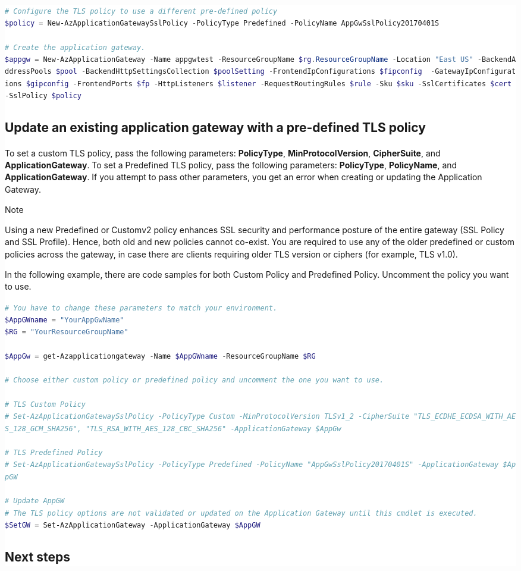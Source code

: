 ```powershell
# Configure the TLS policy to use a different pre-defined policy
$policy = New-AzApplicationGatewaySslPolicy -PolicyType Predefined -PolicyName AppGwSslPolicy20170401S

# Create the application gateway.
$appgw = New-AzApplicationGateway -Name appgwtest -ResourceGroupName $rg.ResourceGroupName -Location "East US" -BackendAddressPools $pool -BackendHttpSettingsCollection $poolSetting -FrontendIpConfigurations $fipconfig  -GatewayIpConfigurations $gipconfig -FrontendPorts $fp -HttpListeners $listener -RequestRoutingRules $rule -Sku $sku -SslCertificates $cert -SslPolicy $policy
```

## Update an existing application gateway with a pre-defined TLS policy

To set a custom TLS policy, pass the following parameters: **PolicyType**, **MinProtocolVersion**, **CipherSuite**, and **ApplicationGateway**. To set a Predefined TLS policy, pass the following parameters: **PolicyType**, **PolicyName**, and **ApplicationGateway**. If you attempt to pass other parameters, you get an error when creating or updating the Application Gateway.

> [!NOTE]
> Using a new Predefined or Customv2 policy enhances SSL security and performance posture of the entire gateway (SSL Policy and SSL Profile). Hence, both old and new policies cannot co-exist. You are required to use any of the older predefined or custom policies across the gateway, in case there are clients requiring older TLS version or ciphers (for example, TLS v1.0).

In the following example, there are code samples for both Custom Policy and Predefined Policy. Uncomment the policy you want to use.

```powershell
# You have to change these parameters to match your environment.
$AppGWname = "YourAppGwName"
$RG = "YourResourceGroupName"

$AppGw = get-Azapplicationgateway -Name $AppGWname -ResourceGroupName $RG

# Choose either custom policy or predefined policy and uncomment the one you want to use.

# TLS Custom Policy
# Set-AzApplicationGatewaySslPolicy -PolicyType Custom -MinProtocolVersion TLSv1_2 -CipherSuite "TLS_ECDHE_ECDSA_WITH_AES_128_GCM_SHA256", "TLS_RSA_WITH_AES_128_CBC_SHA256" -ApplicationGateway $AppGw

# TLS Predefined Policy
# Set-AzApplicationGatewaySslPolicy -PolicyType Predefined -PolicyName "AppGwSslPolicy20170401S" -ApplicationGateway $AppGW

# Update AppGW
# The TLS policy options are not validated or updated on the Application Gateway until this cmdlet is executed.
$SetGW = Set-AzApplicationGateway -ApplicationGateway $AppGW
```

## Next steps
